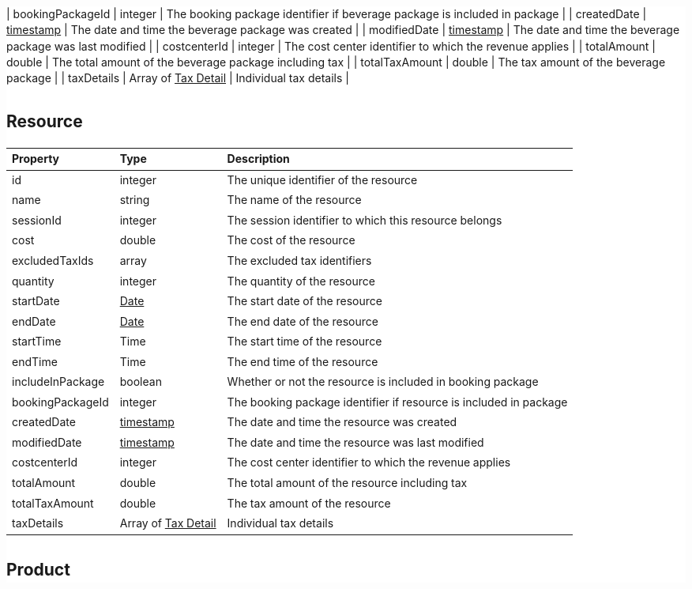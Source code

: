 | bookingPackageId | integer | The booking package identifier if beverage package is included in package |
| createdDate | [timestamp](../development-reference/timestamp-format.md) | The date and time the beverage package was created |
| modifiedDate | [timestamp](../development-reference/timestamp-format.md) | The date and time the beverage package was last modified |
| costcenterId | integer | The cost center identifier to which the revenue applies |
| totalAmount | double | The total amount of the beverage package including tax |
| totalTaxAmount | double | The tax amount of the beverage package |
| taxDetails | Array of [Tax Detail](get-booking.md#tax-detail) | Individual tax details |

## Resource

| Property | Type | Description |
| :--- | :--- | :--- |
| id | integer | The unique identifier of the resource |
| name | string | The name of the resource |
| sessionId | integer | The session identifier to which this resource belongs |
| cost | double | The cost of the resource |
| excludedTaxIds | array | The excluded tax identifiers |
| quantity | integer | The quantity of the resource |
| startDate | [Date](../development-reference/date-format.md) | The start date of the resource |
| endDate | [Date](../development-reference/date-format.md) | The end date of the resource |
| startTime | Time | The start time of the resource |
| endTime | Time | The end time of the resource |
| includeInPackage | boolean | Whether or not the resource is included in booking package |
| bookingPackageId | integer | The booking package identifier if resource is included in package |
| createdDate | [timestamp](../development-reference/timestamp-format.md) | The date and time the resource was created |
| modifiedDate | [timestamp](../development-reference/timestamp-format.md) | The date and time the resource was last modified |
| costcenterId | integer | The cost center identifier to which the revenue applies |
| totalAmount | double | The total amount of the resource including tax |
| totalTaxAmount | double | The tax amount of the resource |
| taxDetails | Array of [Tax Detail](get-booking.md#tax-detail) | Individual tax details |

## Product
